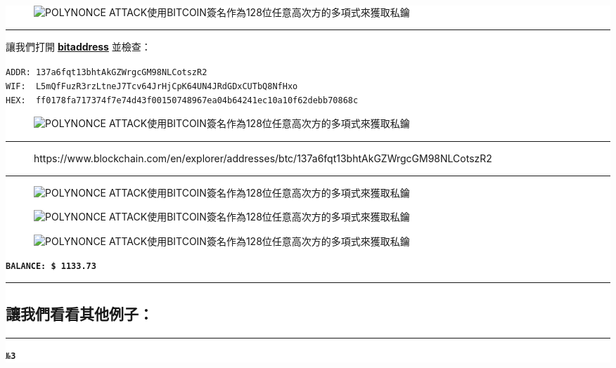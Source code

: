 

<figure class="wp-block-image"><img src="https://cryptodeep.ru/wp-content/uploads/2023/04/image-104.png" alt="POLYNONCE ATTACK使用BITCOIN簽名作為128位任意高次方的多項式來獲取私鑰" class="wp-image-2850"/></figure>



<hr class="wp-block-separator has-alpha-channel-opacity"/>



<p>讓我們打開&nbsp;<strong><a href="https://cryptodeep.ru/bitaddress.html" target="_blank" rel="noreferrer noopener">bitaddress</a></strong>&nbsp;並檢查：</p>



<pre class="wp-block-code"><code>ADDR: 137a6fqt13bhtAkGZWrgcGM98NLCotszR2
WIF:  L5mQfFuzR3rzLtneJ7Tcv64JrHjCpK64UN4JRdGDxCUTbQ8NfHxo
HEX:  ff0178fa717374f7e74d43f00150748967ea04b64241ec10a10f62debb70868c</code></pre>



<figure class="wp-block-image"><img src="https://cryptodeep.ru/wp-content/uploads/2023/04/image-bitaddress-2.png" alt="POLYNONCE ATTACK使用BITCOIN簽名作為128位任意高次方的多項式來獲取私鑰" class="wp-image-2877"/></figure>



<hr class="wp-block-separator has-alpha-channel-opacity"/>



<figure class="wp-block-embed"><div class="wp-block-embed__wrapper">
https://www.blockchain.com/en/explorer/addresses/btc/137a6fqt13bhtAkGZWrgcGM98NLCotszR2
</div></figure>



<hr class="wp-block-separator has-alpha-channel-opacity"/>



<figure class="wp-block-image"><img src="https://cryptodeep.ru/wp-content/uploads/2023/04/image-114.png" alt="POLYNONCE ATTACK使用BITCOIN簽名作為128位任意高次方的多項式來獲取私鑰" class="wp-image-2867"/></figure>



<figure class="wp-block-image"><img src="https://cryptodeep.ru/wp-content/uploads/2023/04/image-116.png" alt="POLYNONCE ATTACK使用BITCOIN簽名作為128位任意高次方的多項式來獲取私鑰" class="wp-image-2870"/></figure>



<figure class="wp-block-image"><img src="https://cryptodeep.ru/wp-content/uploads/2023/04/image-117-1024x199.png" alt="POLYNONCE ATTACK使用BITCOIN簽名作為128位任意高次方的多項式來獲取私鑰" class="wp-image-2871"/></figure>



<p><code><strong>BALANCE: $ 1133.73</strong></code></p>



<hr class="wp-block-separator has-alpha-channel-opacity"/>



<h2 class="wp-block-heading">讓我們看看其他例子：</h2>



<hr class="wp-block-separator has-alpha-channel-opacity"/>



<p><code>№<strong>3</strong></code></p>

